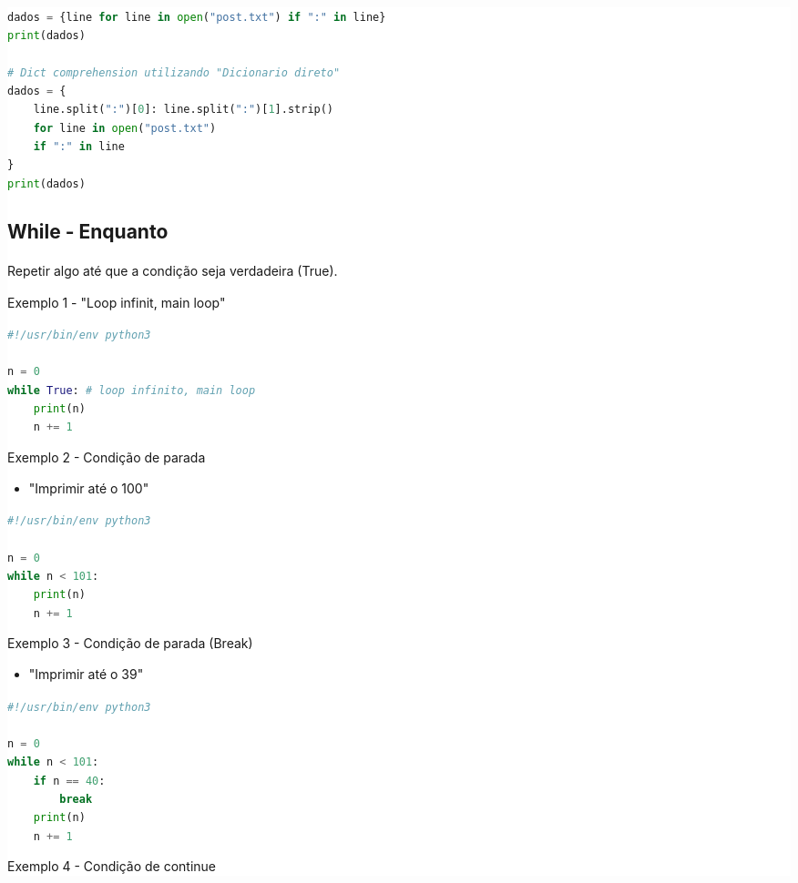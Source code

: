 ```python
dados = {line for line in open("post.txt") if ":" in line}
print(dados)

# Dict comprehension utilizando "Dicionario direto"
dados = {
    line.split(":")[0]: line.split(":")[1].strip()
    for line in open("post.txt") 
    if ":" in line
}
print(dados)
```

## While - Enquanto

Repetir algo até que a condição seja verdadeira (True).

Exemplo 1 - "Loop infinit, main loop"

```python
#!/usr/bin/env python3

n = 0
while True: # loop infinito, main loop
    print(n)
    n += 1
```

Exemplo 2 - Condição de parada

- "Imprimir até o 100"

```python
#!/usr/bin/env python3

n = 0
while n < 101:
    print(n)
    n += 1
```

Exemplo 3 - Condição de parada (Break)

- "Imprimir até o 39"

```python
#!/usr/bin/env python3

n = 0
while n < 101:
    if n == 40:
        break
    print(n)
    n += 1
```

Exemplo 4 - Condição de continue 

